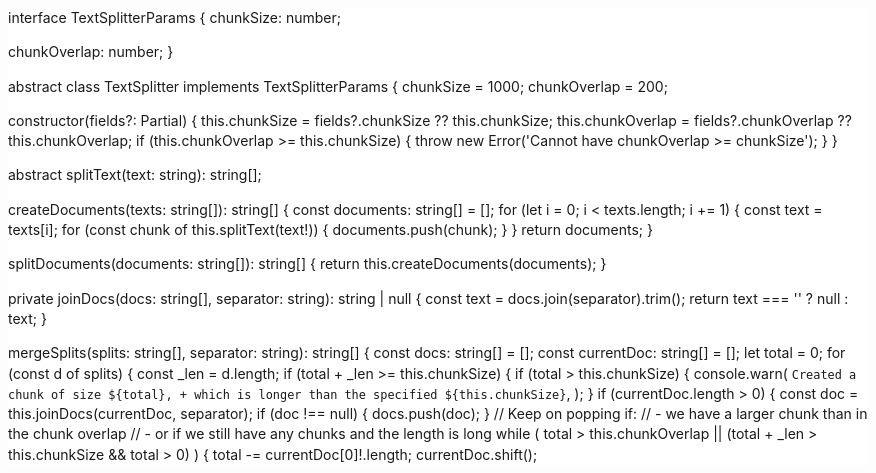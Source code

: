 interface TextSplitterParams {
  chunkSize: number;

  chunkOverlap: number;
}

abstract class TextSplitter implements TextSplitterParams {
  chunkSize = 1000;
  chunkOverlap = 200;

  constructor(fields?: Partial<TextSplitterParams>) {
    this.chunkSize = fields?.chunkSize ?? this.chunkSize;
    this.chunkOverlap = fields?.chunkOverlap ?? this.chunkOverlap;
    if (this.chunkOverlap >= this.chunkSize) {
      throw new Error('Cannot have chunkOverlap >= chunkSize');
    }
  }

  abstract splitText(text: string): string[];

  createDocuments(texts: string[]): string[] {
    const documents: string[] = [];
    for (let i = 0; i < texts.length; i += 1) {
      const text = texts[i];
      for (const chunk of this.splitText(text!)) {
        documents.push(chunk);
      }
    }
    return documents;
  }

  splitDocuments(documents: string[]): string[] {
    return this.createDocuments(documents);
  }

  private joinDocs(docs: string[], separator: string): string | null {
    const text = docs.join(separator).trim();
    return text === '' ? null : text;
  }

  mergeSplits(splits: string[], separator: string): string[] {
    const docs: string[] = [];
    const currentDoc: string[] = [];
    let total = 0;
    for (const d of splits) {
      const _len = d.length;
      if (total + _len >= this.chunkSize) {
        if (total > this.chunkSize) {
          console.warn(
            `Created a chunk of size ${total}, +
which is longer than the specified ${this.chunkSize}`,
          );
        }
        if (currentDoc.length > 0) {
          const doc = this.joinDocs(currentDoc, separator);
          if (doc !== null) {
            docs.push(doc);
          }
          // Keep on popping if:
          // - we have a larger chunk than in the chunk overlap
          // - or if we still have any chunks and the length is long
          while (
            total > this.chunkOverlap ||
            (total + _len > this.chunkSize && total > 0)
          ) {
            total -= currentDoc[0]!.length;
            currentDoc.shift();